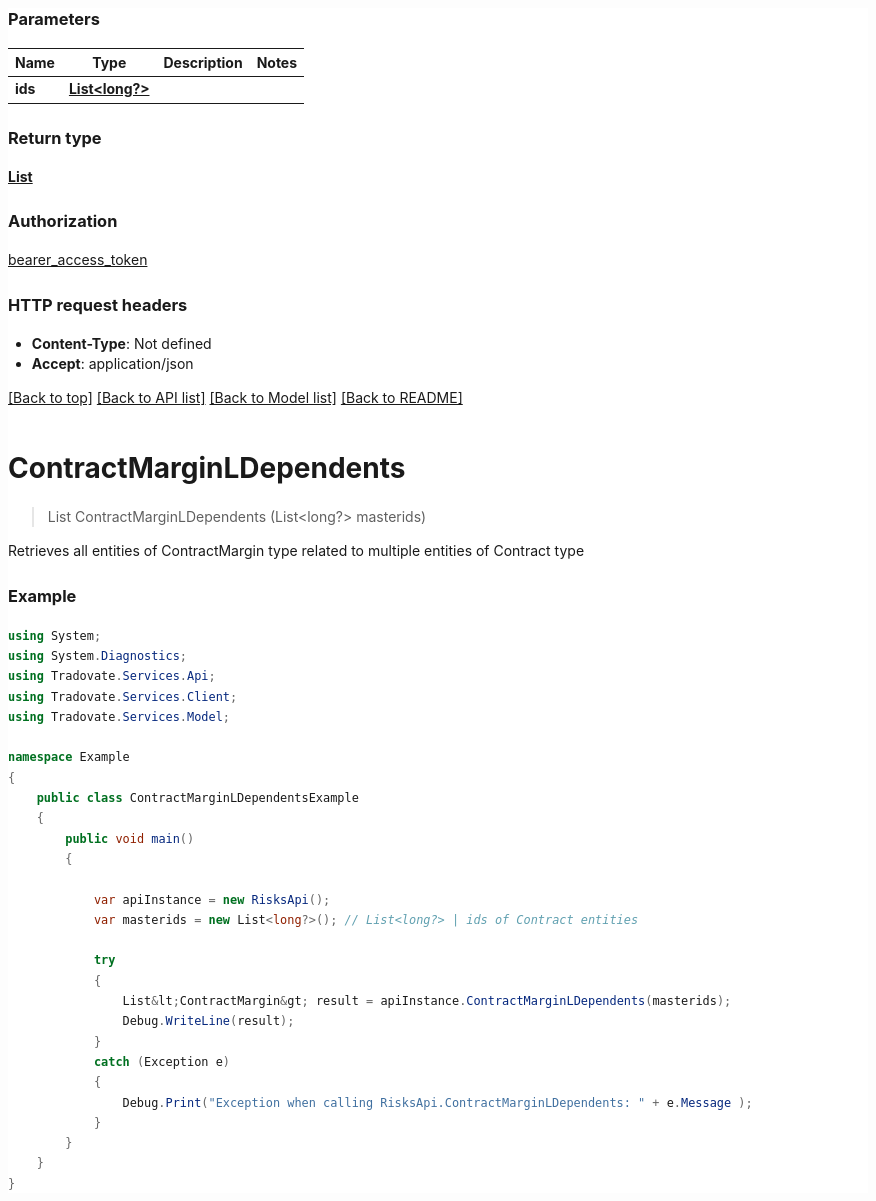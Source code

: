 ### Parameters

Name | Type | Description  | Notes
------------- | ------------- | ------------- | -------------
 **ids** | [**List&lt;long?&gt;**](long?.md)|  | 

### Return type

[**List<ContractMargin>**](ContractMargin.md)

### Authorization

[bearer_access_token](../README.md#bearer_access_token)

### HTTP request headers

 - **Content-Type**: Not defined
 - **Accept**: application/json

[[Back to top]](#) [[Back to API list]](../README.md#documentation-for-api-endpoints) [[Back to Model list]](../README.md#documentation-for-models) [[Back to README]](../README.md)
<a name="contractmarginldependents"></a>
# **ContractMarginLDependents**
> List<ContractMargin> ContractMarginLDependents (List<long?> masterids)



Retrieves all entities of ContractMargin type related to multiple entities of Contract type

### Example
```csharp
using System;
using System.Diagnostics;
using Tradovate.Services.Api;
using Tradovate.Services.Client;
using Tradovate.Services.Model;

namespace Example
{
    public class ContractMarginLDependentsExample
    {
        public void main()
        {

            var apiInstance = new RisksApi();
            var masterids = new List<long?>(); // List<long?> | ids of Contract entities

            try
            {
                List&lt;ContractMargin&gt; result = apiInstance.ContractMarginLDependents(masterids);
                Debug.WriteLine(result);
            }
            catch (Exception e)
            {
                Debug.Print("Exception when calling RisksApi.ContractMarginLDependents: " + e.Message );
            }
        }
    }
}
```
